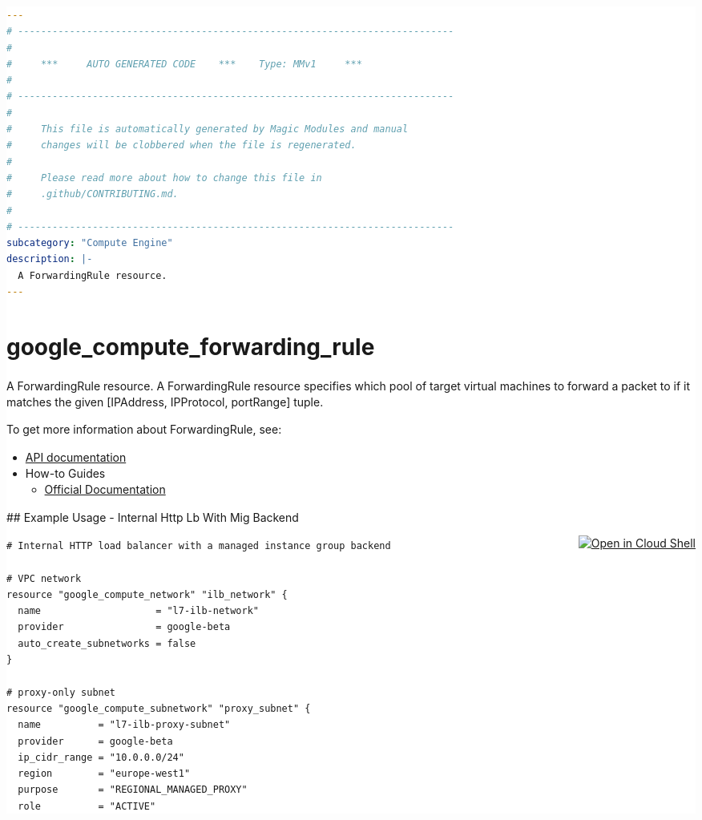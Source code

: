 ```yaml
---
# ----------------------------------------------------------------------------
#
#     ***     AUTO GENERATED CODE    ***    Type: MMv1     ***
#
# ----------------------------------------------------------------------------
#
#     This file is automatically generated by Magic Modules and manual
#     changes will be clobbered when the file is regenerated.
#
#     Please read more about how to change this file in
#     .github/CONTRIBUTING.md.
#
# ----------------------------------------------------------------------------
subcategory: "Compute Engine"
description: |-
  A ForwardingRule resource.
---
```


# google\_compute\_forwarding\_rule

A ForwardingRule resource. A ForwardingRule resource specifies which pool
of target virtual machines to forward a packet to if it matches the given
[IPAddress, IPProtocol, portRange] tuple.


To get more information about ForwardingRule, see:

* [API documentation](https://cloud.google.com/compute/docs/reference/v1/forwardingRules)
* How-to Guides
    * [Official Documentation](https://cloud.google.com/compute/docs/load-balancing/network/forwarding-rules)

<div class = "oics-button" style="float: right; margin: 0 0 -15px">
  <a href="https://console.cloud.google.com/cloudshell/open?cloudshell_git_repo=https%3A%2F%2Fgithub.com%2Fterraform-google-modules%2Fdocs-examples.git&cloudshell_working_dir=internal_http_lb_with_mig_backend&cloudshell_image=gcr.io%2Fcloudshell-images%2Fcloudshell%3Alatest&open_in_editor=main.tf&cloudshell_print=.%2Fmotd&cloudshell_tutorial=.%2Ftutorial.md" target="_blank">
    <img alt="Open in Cloud Shell" src="//gstatic.com/cloudssh/images/open-btn.svg" style="max-height: 44px; margin: 32px auto; max-width: 100%;">
  </a>
</div>
## Example Usage - Internal Http Lb With Mig Backend


```hcl
# Internal HTTP load balancer with a managed instance group backend

# VPC network
resource "google_compute_network" "ilb_network" {
  name                    = "l7-ilb-network"
  provider                = google-beta
  auto_create_subnetworks = false
}

# proxy-only subnet
resource "google_compute_subnetwork" "proxy_subnet" {
  name          = "l7-ilb-proxy-subnet"
  provider      = google-beta
  ip_cidr_range = "10.0.0.0/24"
  region        = "europe-west1"
  purpose       = "REGIONAL_MANAGED_PROXY"
  role          = "ACTIVE"
```